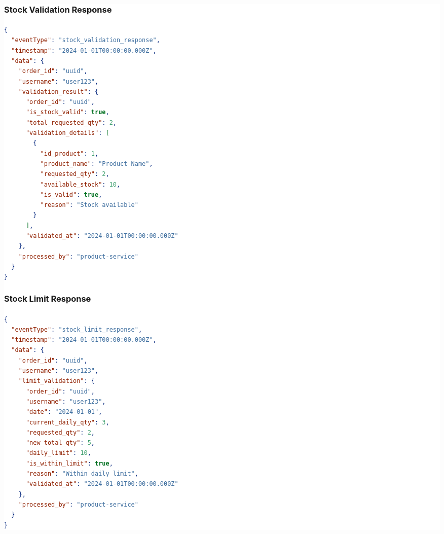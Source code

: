 ### Stock Validation Response
```json
{
  "eventType": "stock_validation_response",
  "timestamp": "2024-01-01T00:00:00.000Z",
  "data": {
    "order_id": "uuid",
    "username": "user123",
    "validation_result": {
      "order_id": "uuid",
      "is_stock_valid": true,
      "total_requested_qty": 2,
      "validation_details": [
        {
          "id_product": 1,
          "product_name": "Product Name",
          "requested_qty": 2,
          "available_stock": 10,
          "is_valid": true,
          "reason": "Stock available"
        }
      ],
      "validated_at": "2024-01-01T00:00:00.000Z"
    },
    "processed_by": "product-service"
  }
}
```

### Stock Limit Response
```json
{
  "eventType": "stock_limit_response",
  "timestamp": "2024-01-01T00:00:00.000Z",
  "data": {
    "order_id": "uuid",
    "username": "user123",
    "limit_validation": {
      "order_id": "uuid",
      "username": "user123",
      "date": "2024-01-01",
      "current_daily_qty": 3,
      "requested_qty": 2,
      "new_total_qty": 5,
      "daily_limit": 10,
      "is_within_limit": true,
      "reason": "Within daily limit",
      "validated_at": "2024-01-01T00:00:00.000Z"
    },
    "processed_by": "product-service"
  }
}
```
